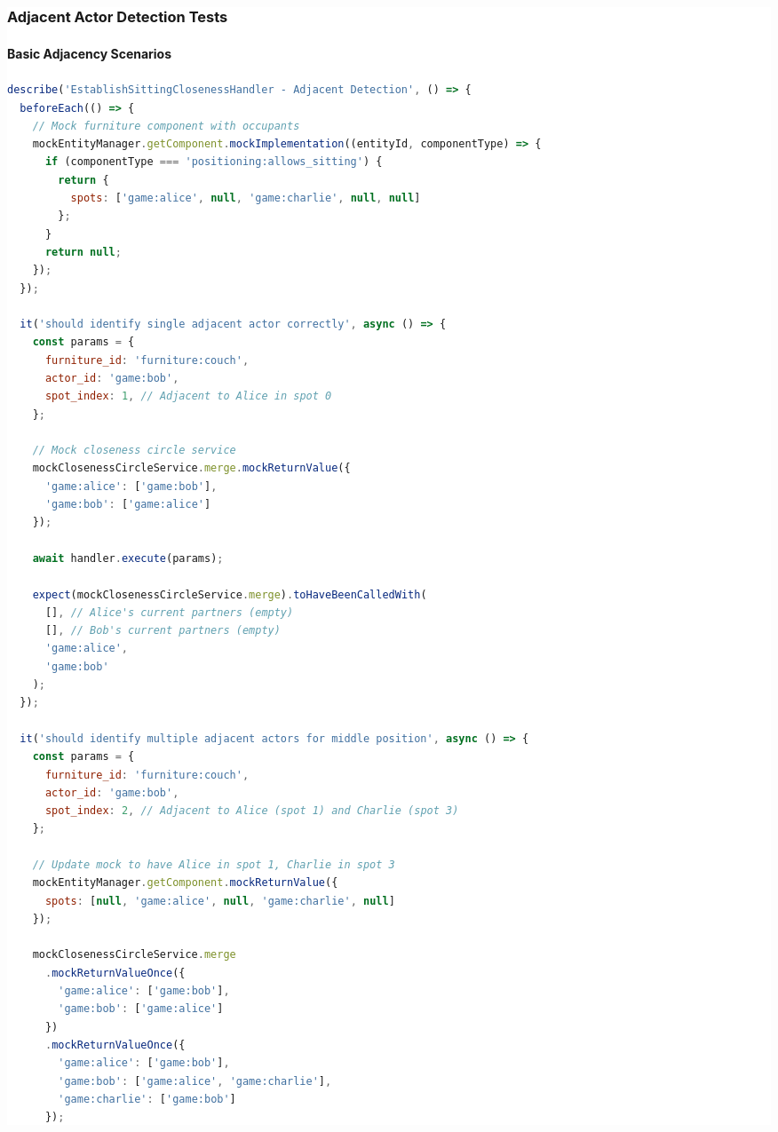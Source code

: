 ### Adjacent Actor Detection Tests

#### Basic Adjacency Scenarios
```javascript
describe('EstablishSittingClosenessHandler - Adjacent Detection', () => {
  beforeEach(() => {
    // Mock furniture component with occupants
    mockEntityManager.getComponent.mockImplementation((entityId, componentType) => {
      if (componentType === 'positioning:allows_sitting') {
        return {
          spots: ['game:alice', null, 'game:charlie', null, null]
        };
      }
      return null;
    });
  });

  it('should identify single adjacent actor correctly', async () => {
    const params = {
      furniture_id: 'furniture:couch',
      actor_id: 'game:bob',
      spot_index: 1, // Adjacent to Alice in spot 0
    };

    // Mock closeness circle service
    mockClosenessCircleService.merge.mockReturnValue({
      'game:alice': ['game:bob'],
      'game:bob': ['game:alice']
    });

    await handler.execute(params);

    expect(mockClosenessCircleService.merge).toHaveBeenCalledWith(
      [], // Alice's current partners (empty)
      [], // Bob's current partners (empty)  
      'game:alice',
      'game:bob'
    );
  });

  it('should identify multiple adjacent actors for middle position', async () => {
    const params = {
      furniture_id: 'furniture:couch',
      actor_id: 'game:bob',
      spot_index: 2, // Adjacent to Alice (spot 1) and Charlie (spot 3)
    };

    // Update mock to have Alice in spot 1, Charlie in spot 3
    mockEntityManager.getComponent.mockReturnValue({
      spots: [null, 'game:alice', null, 'game:charlie', null]
    });

    mockClosenessCircleService.merge
      .mockReturnValueOnce({
        'game:alice': ['game:bob'],
        'game:bob': ['game:alice']
      })
      .mockReturnValueOnce({
        'game:alice': ['game:bob'],
        'game:bob': ['game:alice', 'game:charlie'],
        'game:charlie': ['game:bob']
      });

```